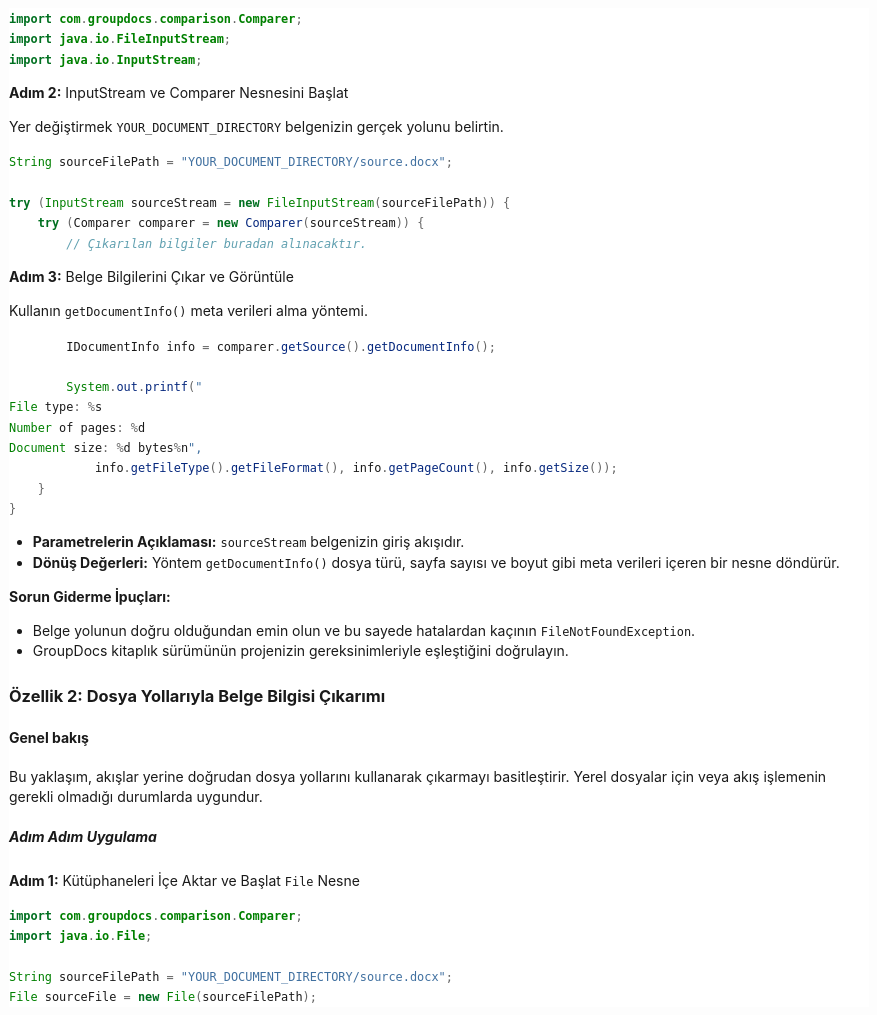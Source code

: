 ```java
import com.groupdocs.comparison.Comparer;
import java.io.FileInputStream;
import java.io.InputStream;
```

**Adım 2:** InputStream ve Comparer Nesnesini Başlat

Yer değiştirmek `YOUR_DOCUMENT_DIRECTORY` belgenizin gerçek yolunu belirtin.

```java
String sourceFilePath = "YOUR_DOCUMENT_DIRECTORY/source.docx";

try (InputStream sourceStream = new FileInputStream(sourceFilePath)) {
    try (Comparer comparer = new Comparer(sourceStream)) {
        // Çıkarılan bilgiler buradan alınacaktır.
```

**Adım 3:** Belge Bilgilerini Çıkar ve Görüntüle

Kullanın `getDocumentInfo()` meta verileri alma yöntemi.

```java
        IDocumentInfo info = comparer.getSource().getDocumentInfo();
        
        System.out.printf("
File type: %s
Number of pages: %d
Document size: %d bytes%n", 
            info.getFileType().getFileFormat(), info.getPageCount(), info.getSize());
    }
}
```

- **Parametrelerin Açıklaması:** `sourceStream` belgenizin giriş akışıdır.
- **Dönüş Değerleri:** Yöntem `getDocumentInfo()` dosya türü, sayfa sayısı ve boyut gibi meta verileri içeren bir nesne döndürür.

**Sorun Giderme İpuçları:**
- Belge yolunun doğru olduğundan emin olun ve bu sayede hatalardan kaçının `FileNotFoundException`.
- GroupDocs kitaplık sürümünün projenizin gereksinimleriyle eşleştiğini doğrulayın.

### Özellik 2: Dosya Yollarıyla Belge Bilgisi Çıkarımı

#### Genel bakış
Bu yaklaşım, akışlar yerine doğrudan dosya yollarını kullanarak çıkarmayı basitleştirir. Yerel dosyalar için veya akış işlemenin gerekli olmadığı durumlarda uygundur.

##### Adım Adım Uygulama

**Adım 1:** Kütüphaneleri İçe Aktar ve Başlat `File` Nesne

```java
import com.groupdocs.comparison.Comparer;
import java.io.File;

String sourceFilePath = "YOUR_DOCUMENT_DIRECTORY/source.docx";
File sourceFile = new File(sourceFilePath);
```
